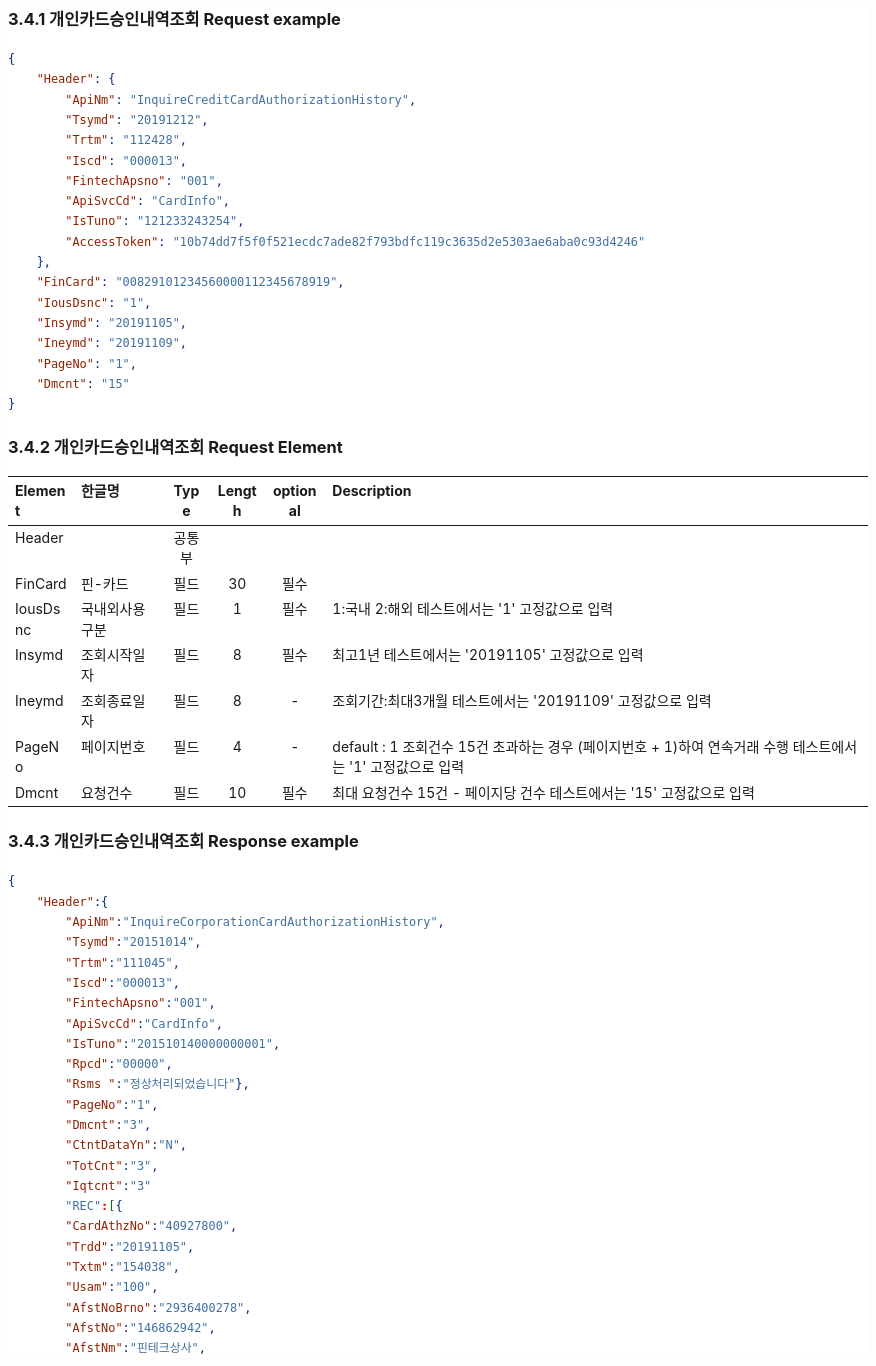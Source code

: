 ### 3.4.1 개인카드승인내역조회 Request example
```json
{
    "Header": {
        "ApiNm": "InquireCreditCardAuthorizationHistory",
        "Tsymd": "20191212",
        "Trtm": "112428",
        "Iscd": "000013",
        "FintechApsno": "001",
        "ApiSvcCd": "CardInfo",
        "IsTuno": "121233243254",
        "AccessToken": "10b74dd7f5f0f521ecdc7ade82f793bdfc119c3635d2e5303ae6aba0c93d4246"
    },
    "FinCard": "00829101234560000112345678919",
    "IousDsnc": "1",
    "Insymd": "20191105",
    "Ineymd": "20191109",
    "PageNo": "1",
    "Dmcnt": "15"
}
```
### 3.4.2 개인카드승인내역조회 Request Element
| Element |	한글명 | Type |	Length |	optional |	Description |  
|:---|:---|:---:|:---:|:---:|:---|  
| Header || 공통부 |||||	
| FinCard |	핀-카드 | 필드 |	30 |	필수 |	 
| IousDsnc |	국내외사용구분 |	필드 |	1 |	필수 |	1:국내 2:해외 테스트에서는 '1' 고정값으로 입력 |
| Insymd |	조회시작일자 |	필드 |	8 |	필수 |	최고1년 테스트에서는 '20191105' 고정값으로 입력 |
| Ineymd |	조회종료일자 |	필드 |	8 |	- |	조회기간:최대3개월 테스트에서는 '20191109' 고정값으로 입력 |
| PageNo |	페이지번호 |	필드 |	4 |	- |	default : 1 조회건수 15건 초과하는 경우 (페이지번호 + 1)하여 연속거래 수행 테스트에서는 '1' 고정값으로 입력 |
| Dmcnt |	요청건수 |	필드 |	10 |	필수 |	최대 요청건수 15건 - 페이지당 건수 테스트에서는 '15' 고정값으로 입력 |
### 3.4.3 개인카드승인내역조회 Response example
```json
{
    "Header":{
        "ApiNm":"InquireCorporationCardAuthorizationHistory",
        "Tsymd":"20151014",
        "Trtm":"111045",
        "Iscd":"000013",
        "FintechApsno":"001",
        "ApiSvcCd":"CardInfo",
        "IsTuno":"201510140000000001",
        "Rpcd":"00000",
        "Rsms ":"정상처리되었습니다"},
        "PageNo":"1",
        "Dmcnt":"3",
        "CtntDataYn":"N",
        "TotCnt":"3",
        "Iqtcnt":"3"
        "REC":[{
        "CardAthzNo":"40927800",
        "Trdd":"20191105",
        "Txtm":"154038",
        "Usam":"100",
        "AfstNoBrno":"2936400278",
        "AfstNo":"146862942",
        "AfstNm":"핀테크상사",
```